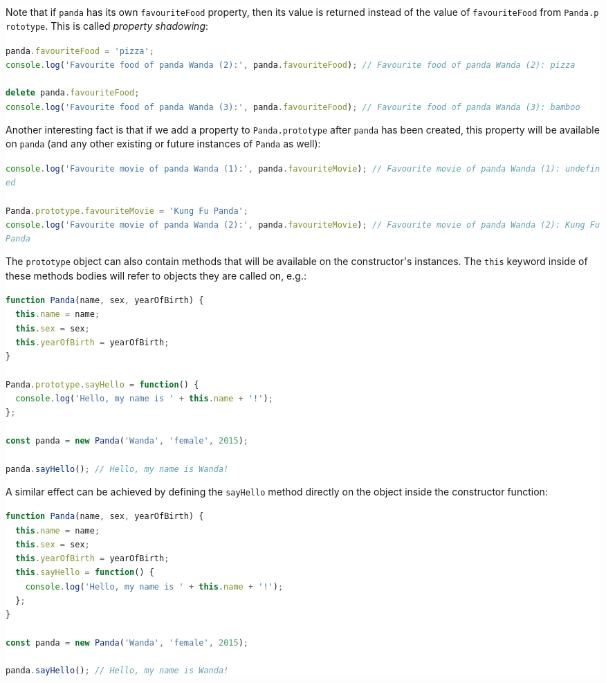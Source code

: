 Note that if `panda` has its own `favouriteFood` property, then its value is returned instead of the value of `favouriteFood` from `Panda.prototype`. This is called *property shadowing*:

```javascript
panda.favouriteFood = 'pizza';
console.log('Favourite food of panda Wanda (2):', panda.favouriteFood); // Favourite food of panda Wanda (2): pizza

delete panda.favouriteFood;
console.log('Favourite food of panda Wanda (3):', panda.favouriteFood); // Favourite food of panda Wanda (3): bamboo
```
Another interesting fact is that if we add a property to `Panda.prototype` after `panda` has been created, this property will be available on `panda` (and any other existing or future instances of `Panda` as well):
```javascript
console.log('Favourite movie of panda Wanda (1):', panda.favouriteMovie); // Favourite movie of panda Wanda (1): undefined

Panda.prototype.favouriteMovie = 'Kung Fu Panda';
console.log('Favourite movie of panda Wanda (2):', panda.favouriteMovie); // Favourite movie of panda Wanda (2): Kung Fu Panda
```

The `prototype` object can also contain methods that will be available on the constructor's instances. The `this` keyword inside of these methods bodies will refer to objects they are called on, e.g.:
```javascript
function Panda(name, sex, yearOfBirth) {
  this.name = name;
  this.sex = sex;
  this.yearOfBirth = yearOfBirth;
}

Panda.prototype.sayHello = function() {
  console.log('Hello, my name is ' + this.name + '!');
};

const panda = new Panda('Wanda', 'female', 2015);

panda.sayHello(); // Hello, my name is Wanda!
```
A similar effect can be achieved by defining the `sayHello` method directly on the object inside the constructor function:
```javascript
function Panda(name, sex, yearOfBirth) {
  this.name = name;
  this.sex = sex;
  this.yearOfBirth = yearOfBirth;
  this.sayHello = function() {
    console.log('Hello, my name is ' + this.name + '!');
  };
}

const panda = new Panda('Wanda', 'female', 2015);

panda.sayHello(); // Hello, my name is Wanda!
```
